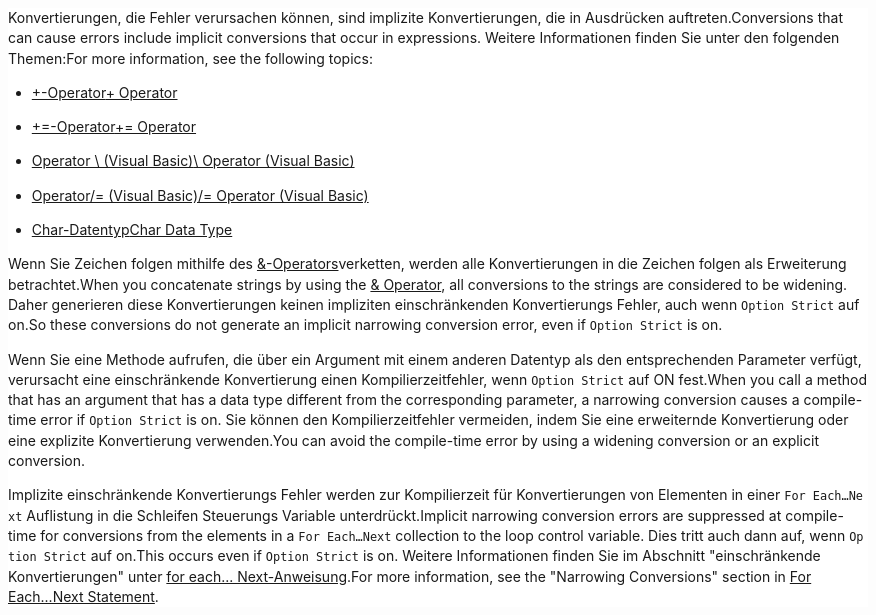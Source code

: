  <span data-ttu-id="8f0b3-140">Konvertierungen, die Fehler verursachen können, sind implizite Konvertierungen, die in Ausdrücken auftreten.</span><span class="sxs-lookup"><span data-stu-id="8f0b3-140">Conversions that can cause errors include implicit conversions that occur in expressions.</span></span> <span data-ttu-id="8f0b3-141">Weitere Informationen finden Sie unter den folgenden Themen:</span><span class="sxs-lookup"><span data-stu-id="8f0b3-141">For more information, see the following topics:</span></span>  
  
- [<span data-ttu-id="8f0b3-142">+-Operator</span><span class="sxs-lookup"><span data-stu-id="8f0b3-142">+ Operator</span></span>](../../../visual-basic/language-reference/operators/addition-operator.md)  
  
- [<span data-ttu-id="8f0b3-143">+=-Operator</span><span class="sxs-lookup"><span data-stu-id="8f0b3-143">+= Operator</span></span>](../../../visual-basic/language-reference/operators/addition-assignment-operator.md)  
  
- [<span data-ttu-id="8f0b3-144">Operator \ (Visual Basic)</span><span class="sxs-lookup"><span data-stu-id="8f0b3-144">\ Operator (Visual Basic)</span></span>](../../../visual-basic/language-reference/operators/integer-division-operator.md)  
  
- [<span data-ttu-id="8f0b3-145">Operator/= (Visual Basic)</span><span class="sxs-lookup"><span data-stu-id="8f0b3-145">/= Operator (Visual Basic)</span></span>](../../../visual-basic/language-reference/operators/floating-point-division-assignment-operator.md)  
  
- [<span data-ttu-id="8f0b3-146">Char-Datentyp</span><span class="sxs-lookup"><span data-stu-id="8f0b3-146">Char Data Type</span></span>](../../../visual-basic/language-reference/data-types/char-data-type.md)  
  
 <span data-ttu-id="8f0b3-147">Wenn Sie Zeichen folgen mithilfe des [&-Operators](../../../visual-basic/language-reference/operators/concatenation-operator.md)verketten, werden alle Konvertierungen in die Zeichen folgen als Erweiterung betrachtet.</span><span class="sxs-lookup"><span data-stu-id="8f0b3-147">When you concatenate strings by using the [& Operator](../../../visual-basic/language-reference/operators/concatenation-operator.md), all conversions to the strings are considered to be widening.</span></span> <span data-ttu-id="8f0b3-148">Daher generieren diese Konvertierungen keinen impliziten einschränkenden Konvertierungs Fehler, auch wenn `Option Strict` auf on.</span><span class="sxs-lookup"><span data-stu-id="8f0b3-148">So these conversions do not generate an implicit narrowing conversion error, even if `Option Strict` is on.</span></span>  
  
 <span data-ttu-id="8f0b3-149">Wenn Sie eine Methode aufrufen, die über ein Argument mit einem anderen Datentyp als den entsprechenden Parameter verfügt, verursacht eine einschränkende Konvertierung einen Kompilierzeitfehler, wenn `Option Strict` auf ON fest.</span><span class="sxs-lookup"><span data-stu-id="8f0b3-149">When you call a method that has an argument that has a data type different from the corresponding parameter, a narrowing conversion causes a compile-time error if `Option Strict` is on.</span></span> <span data-ttu-id="8f0b3-150">Sie können den Kompilierzeitfehler vermeiden, indem Sie eine erweiternde Konvertierung oder eine explizite Konvertierung verwenden.</span><span class="sxs-lookup"><span data-stu-id="8f0b3-150">You can avoid the compile-time error by using a widening conversion or an explicit conversion.</span></span>  
  
 <span data-ttu-id="8f0b3-151">Implizite einschränkende Konvertierungs Fehler werden zur Kompilierzeit für Konvertierungen von Elementen in einer `For Each…Next` Auflistung in die Schleifen Steuerungs Variable unterdrückt.</span><span class="sxs-lookup"><span data-stu-id="8f0b3-151">Implicit narrowing conversion errors are suppressed at compile-time for conversions from the elements in a `For Each…Next` collection to the loop control variable.</span></span> <span data-ttu-id="8f0b3-152">Dies tritt auch dann auf, wenn `Option Strict` auf on.</span><span class="sxs-lookup"><span data-stu-id="8f0b3-152">This occurs even if `Option Strict` is on.</span></span> <span data-ttu-id="8f0b3-153">Weitere Informationen finden Sie im Abschnitt "einschränkende Konvertierungen" unter [for each... Next-Anweisung](../../../visual-basic/language-reference/statements/for-each-next-statement.md).</span><span class="sxs-lookup"><span data-stu-id="8f0b3-153">For more information, see the "Narrowing Conversions" section in [For Each...Next Statement](../../../visual-basic/language-reference/statements/for-each-next-statement.md).</span></span>  
  